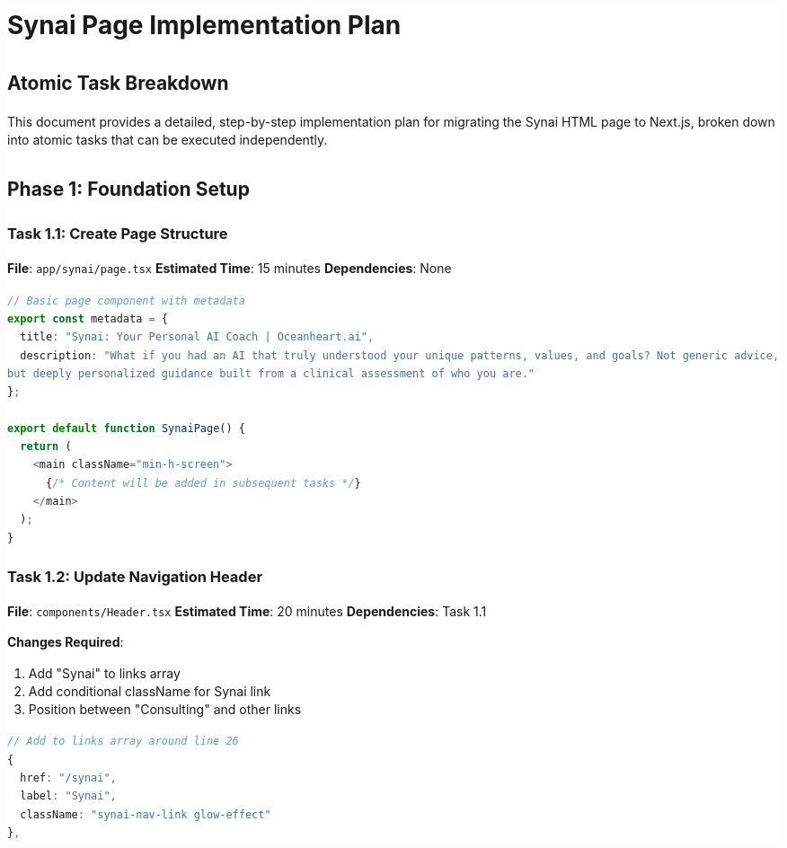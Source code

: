 # Synai Page Implementation Plan

## Atomic Task Breakdown

This document provides a detailed, step-by-step implementation plan for migrating the Synai HTML page to Next.js, broken down into atomic tasks that can be executed independently.

## Phase 1: Foundation Setup

### Task 1.1: Create Page Structure
**File**: `app/synai/page.tsx`
**Estimated Time**: 15 minutes
**Dependencies**: None

```typescript
// Basic page component with metadata
export const metadata = {
  title: "Synai: Your Personal AI Coach | Oceanheart.ai",
  description: "What if you had an AI that truly understood your unique patterns, values, and goals? Not generic advice, but deeply personalized guidance built from a clinical assessment of who you are."
};

export default function SynaiPage() {
  return (
    <main className="min-h-screen">
      {/* Content will be added in subsequent tasks */}
    </main>
  );
}
```

### Task 1.2: Update Navigation Header
**File**: `components/Header.tsx`
**Estimated Time**: 20 minutes
**Dependencies**: Task 1.1

**Changes Required**:
1. Add "Synai" to links array
2. Add conditional className for Synai link
3. Position between "Consulting" and other links

```typescript
// Add to links array around line 26
{
  href: "/synai",
  label: "Synai",
  className: "synai-nav-link glow-effect"
},
```
